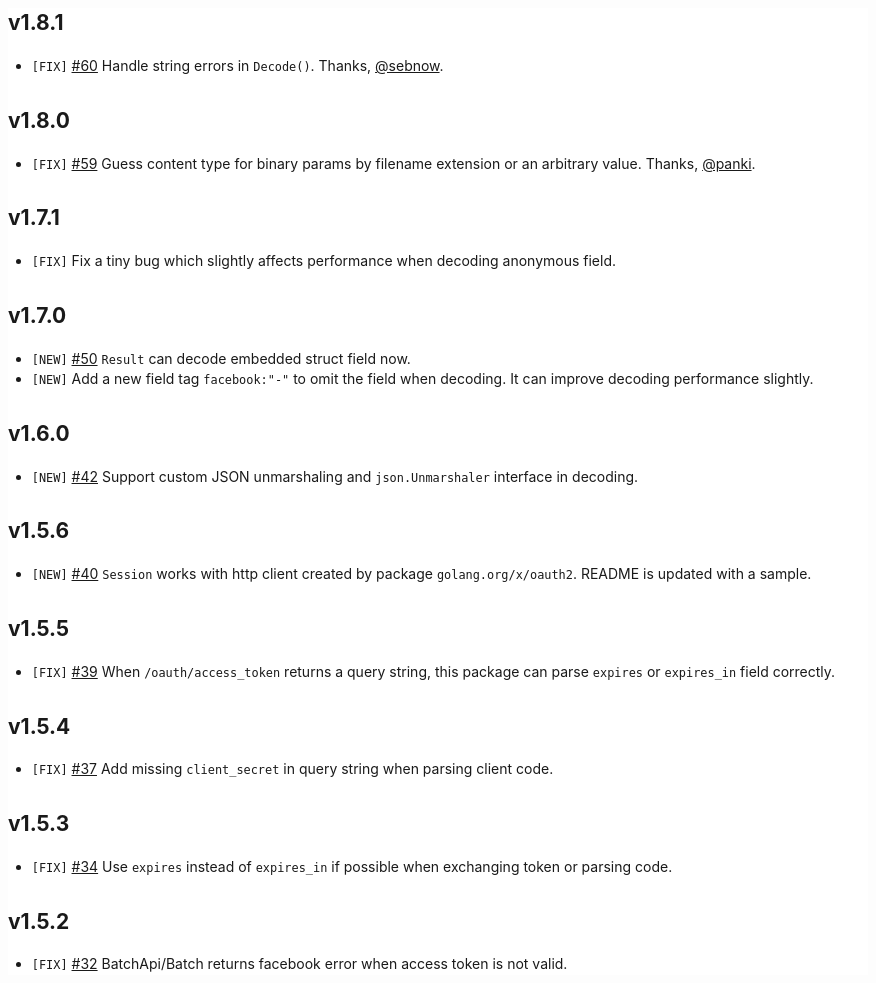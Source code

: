 ## v1.8.1

- `[FIX]` [#60](https://github.com/huandu/facebook/pull/60) Handle string errors in `Decode()`. Thanks, [@sebnow](https://github.com/sebnow).

## v1.8.0

- `[FIX]` [#59](https://github.com/huandu/facebook/pull/59) Guess content type for binary params by filename extension or an arbitrary value. Thanks, [@panki](https://github.com/panki).

## v1.7.1

- `[FIX]` Fix a tiny bug which slightly affects performance when decoding anonymous field.

## v1.7.0

- `[NEW]` [#50](https://github.com/huandu/facebook/issues/50) `Result` can decode embedded struct field now.
- `[NEW]` Add a new field tag `facebook:"-"` to omit the field when decoding. It can improve decoding performance slightly.

## v1.6.0

- `[NEW]` [#42](https://github.com/huandu/facebook/issues/42) Support custom JSON unmarshaling and `json.Unmarshaler` interface in decoding.

## v1.5.6

- `[NEW]` [#40](https://github.com/huandu/facebook/issues/40) `Session` works with http client created by package `golang.org/x/oauth2`. README is updated with a sample.

## v1.5.5

- `[FIX]` [#39](https://github.com/huandu/facebook/issues/39) When `/oauth/access_token` returns a query string, this package can parse `expires` or `expires_in` field correctly.

## v1.5.4

- `[FIX]` [#37](https://github.com/huandu/facebook/issues/37) Add missing `client_secret` in query string when parsing client code.

## v1.5.3

- `[FIX]` [#34](https://github.com/huandu/facebook/issues/34) Use `expires` instead of `expires_in` if possible when exchanging token or parsing code.

## v1.5.2

- `[FIX]` [#32](https://github.com/huandu/facebook/issues/32) BatchApi/Batch returns facebook error when access token is not valid.

